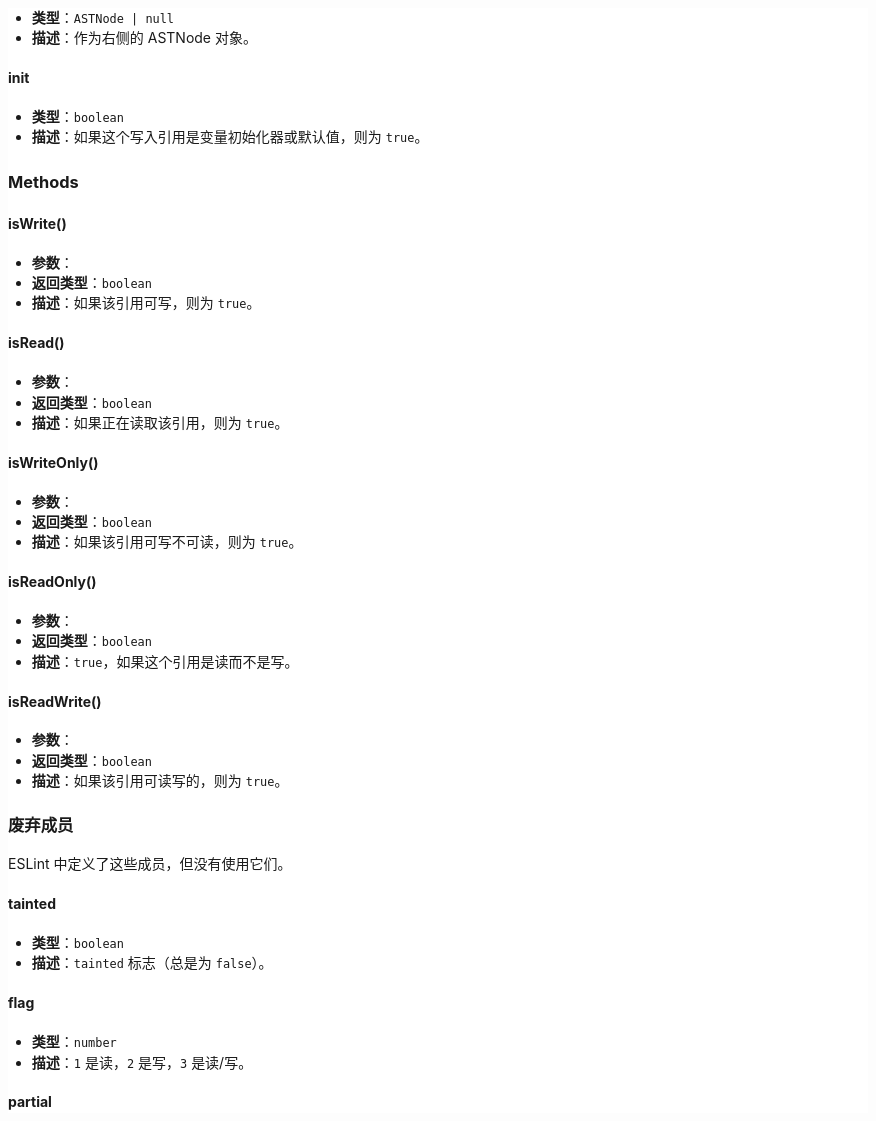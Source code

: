 * **类型**：`ASTNode | null`
* **描述**：作为右侧的 ASTNode 对象。

#### init

* **类型**：`boolean`
* **描述**：如果这个写入引用是变量初始化器或默认值，则为 `true`。

### Methods

#### isWrite()

* **参数**：
* **返回类型**：`boolean`
* **描述**：如果该引用可写，则为 `true`。

#### isRead()

* **参数**：
* **返回类型**：`boolean`
* **描述**：如果正在读取该引用，则为 `true`。

#### isWriteOnly()

* **参数**：
* **返回类型**：`boolean`
* **描述**：如果该引用可写不可读，则为 `true`。

#### isReadOnly()

* **参数**：
* **返回类型**：`boolean`
* **描述**：`true`，如果这个引用是读而不是写。

#### isReadWrite()

* **参数**：
* **返回类型**：`boolean`
* **描述**：如果该引用可读写的，则为 `true`。

### 废弃成员

ESLint 中定义了这些成员，但没有使用它们。

#### tainted

* **类型**：`boolean`
* **描述**：`tainted` 标志（总是为 `false`）。

#### flag

* **类型**：`number`
* **描述**：`1` 是读，`2` 是写，`3` 是读/写。

#### partial
